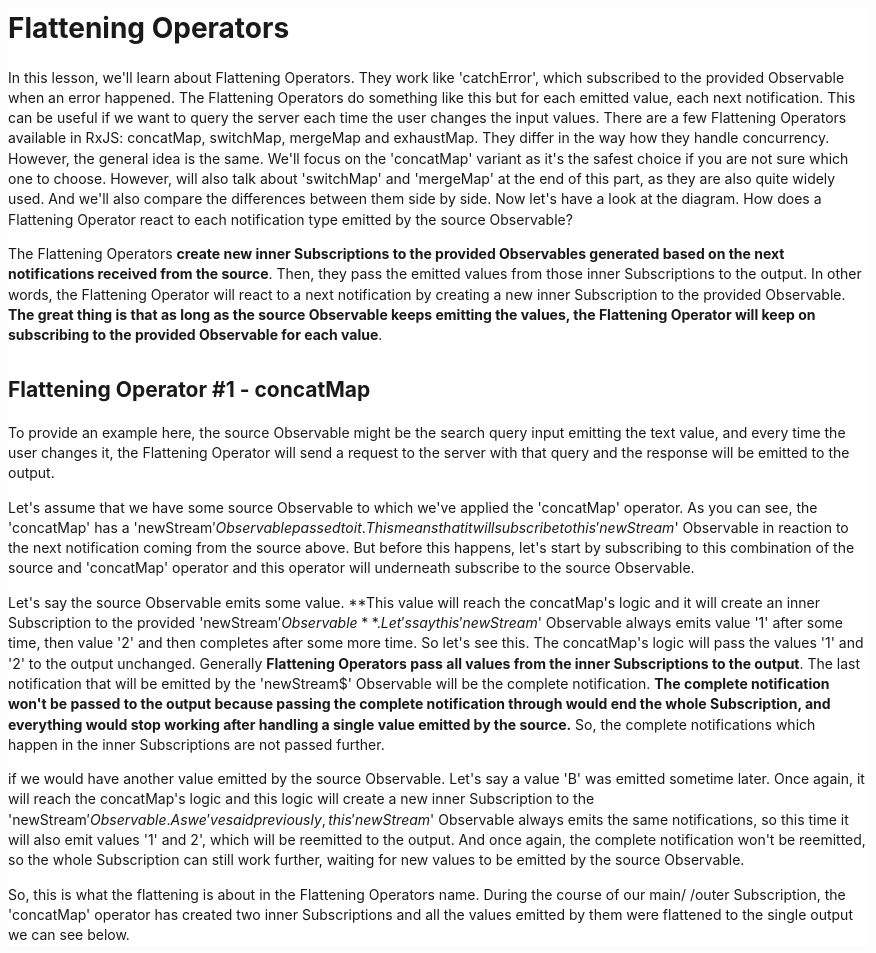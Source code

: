 # Flattening Operators

In this lesson, we'll learn about Flattening Operators. They work like 'catchError', which subscribed to the provided Observable when an error happened. The Flattening Operators do something like this but for each emitted value, each next notification. This can be useful if we want to query the server each time the user changes the input values. There are a few Flattening Operators available in RxJS: concatMap, switchMap, mergeMap and exhaustMap. They differ in the way how they handle concurrency. However, the general idea is the same. We'll focus on the 'concatMap' variant as it's the safest choice if you are not sure which one to choose. However, will also talk about 'switchMap' and 'mergeMap' at the end of this part, as they are also quite widely used. And we'll also compare the differences between them side by side. Now let's have a look at the diagram. How does a Flattening Operator react to each notification type emitted by the source Observable? 

The Flattening Operators **create new inner Subscriptions to the provided Observables generated based on the next notifications received from the source**. Then, they pass the emitted values from those inner Subscriptions to the output. In other words, the Flattening Operator will react to a next notification by creating a new inner Subscription to the provided Observable. **The great thing is that as long as the source Observable keeps emitting the values, the Flattening Operator will keep on subscribing to the provided Observable for each value**. 

## Flattening Operator #1 - concatMap

To provide an example here, the source Observable might be the search query input emitting the text value, and every time the user changes it, the Flattening Operator will send a request to the server with that query and the response will be emitted to the output. 

Let's assume that we have some source Observable to which we've applied the 'concatMap' operator. As you can see, the 'concatMap' has a 'newStream$' Observable passed to it. This means that it will subscribe to this 'newStream$' Observable in reaction to the next notification coming from the source above. But before this happens, let's start by subscribing to this combination of the source and 'concatMap' operator and this operator will underneath subscribe to the source Observable.

Let's say the source Observable emits some value. **This value will reach the concatMap's logic and it will create an inner Subscription to the provided 'newStream$' Observable**. Let's say this 'newStream$' Observable always emits value '1' after some time, then value '2' and then completes after some more time. So let's see this. The concatMap's logic will pass the values '1' and '2' to the output unchanged. Generally **Flattening Operators pass all values from the inner Subscriptions to the output**. The last notification that will be emitted by the 'newStream$' Observable will be the complete notification. **The complete notification won't be passed to the output because passing the complete notification through would end the whole Subscription, and everything would stop working after handling a single value emitted by the source.** So, the complete notifications which happen in the inner Subscriptions are not passed further. 

if we would have another value emitted by the source Observable. Let's say a value 'B' was emitted sometime later. Once again, it will reach the concatMap's logic and this logic will create a new inner Subscription to the 'newStream$' Observable. As we've said previously, this 'newStream$' Observable always emits the same notifications, so this time it will also emit values '1' and 2', which will be reemitted to the output. And once again, the complete notification won't be reemitted, so the whole Subscription can still work further, waiting for new values to be emitted by the source Observable.

So, this is what the flattening is about in the Flattening Operators name. During the course of our main/ /outer Subscription, the 'concatMap' operator has created two inner Subscriptions and all the values emitted by them were flattened to the single output we can see below.
